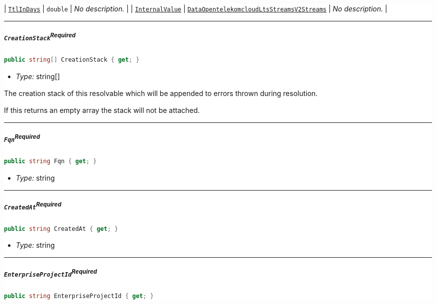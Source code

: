 | <code><a href="#@cdktf/provider-opentelekomcloud.dataOpentelekomcloudLtsStreamsV2.DataOpentelekomcloudLtsStreamsV2StreamsOutputReference.property.ttlInDays">TtlInDays</a></code> | <code>double</code> | *No description.* |
| <code><a href="#@cdktf/provider-opentelekomcloud.dataOpentelekomcloudLtsStreamsV2.DataOpentelekomcloudLtsStreamsV2StreamsOutputReference.property.internalValue">InternalValue</a></code> | <code><a href="#@cdktf/provider-opentelekomcloud.dataOpentelekomcloudLtsStreamsV2.DataOpentelekomcloudLtsStreamsV2Streams">DataOpentelekomcloudLtsStreamsV2Streams</a></code> | *No description.* |

---

##### `CreationStack`<sup>Required</sup> <a name="CreationStack" id="@cdktf/provider-opentelekomcloud.dataOpentelekomcloudLtsStreamsV2.DataOpentelekomcloudLtsStreamsV2StreamsOutputReference.property.creationStack"></a>

```csharp
public string[] CreationStack { get; }
```

- *Type:* string[]

The creation stack of this resolvable which will be appended to errors thrown during resolution.

If this returns an empty array the stack will not be attached.

---

##### `Fqn`<sup>Required</sup> <a name="Fqn" id="@cdktf/provider-opentelekomcloud.dataOpentelekomcloudLtsStreamsV2.DataOpentelekomcloudLtsStreamsV2StreamsOutputReference.property.fqn"></a>

```csharp
public string Fqn { get; }
```

- *Type:* string

---

##### `CreatedAt`<sup>Required</sup> <a name="CreatedAt" id="@cdktf/provider-opentelekomcloud.dataOpentelekomcloudLtsStreamsV2.DataOpentelekomcloudLtsStreamsV2StreamsOutputReference.property.createdAt"></a>

```csharp
public string CreatedAt { get; }
```

- *Type:* string

---

##### `EnterpriseProjectId`<sup>Required</sup> <a name="EnterpriseProjectId" id="@cdktf/provider-opentelekomcloud.dataOpentelekomcloudLtsStreamsV2.DataOpentelekomcloudLtsStreamsV2StreamsOutputReference.property.enterpriseProjectId"></a>

```csharp
public string EnterpriseProjectId { get; }
```

